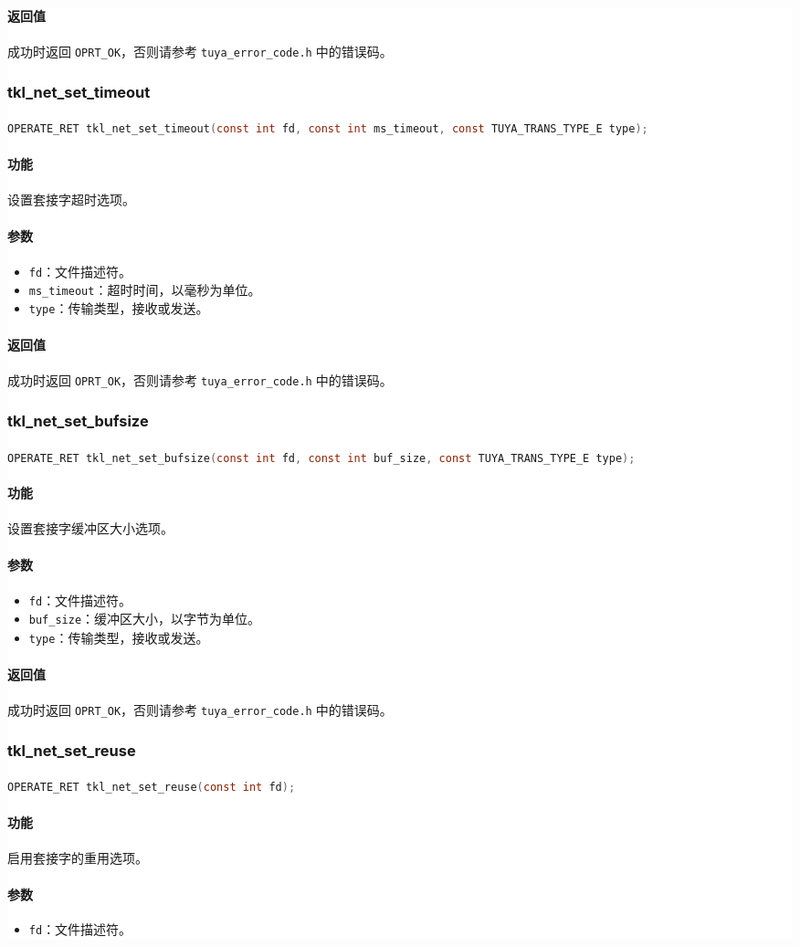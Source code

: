 #### 返回值

成功时返回 `OPRT_OK`，否则请参考 `tuya_error_code.h` 中的错误码。

### tkl_net_set_timeout

```c
OPERATE_RET tkl_net_set_timeout(const int fd, const int ms_timeout, const TUYA_TRANS_TYPE_E type);
```

#### 功能

设置套接字超时选项。

#### 参数

- `fd`：文件描述符。
- `ms_timeout`：超时时间，以毫秒为单位。
- `type`：传输类型，接收或发送。

#### 返回值

成功时返回 `OPRT_OK`，否则请参考 `tuya_error_code.h` 中的错误码。

### tkl_net_set_bufsize

```c
OPERATE_RET tkl_net_set_bufsize(const int fd, const int buf_size, const TUYA_TRANS_TYPE_E type);
```

#### 功能

设置套接字缓冲区大小选项。

#### 参数

- `fd`：文件描述符。
- `buf_size`：缓冲区大小，以字节为单位。
- `type`：传输类型，接收或发送。

#### 返回值

成功时返回 `OPRT_OK`，否则请参考 `tuya_error_code.h` 中的错误码。

### tkl_net_set_reuse

```c
OPERATE_RET tkl_net_set_reuse(const int fd);
```

#### 功能

启用套接字的重用选项。

#### 参数

- `fd`：文件描述符。
